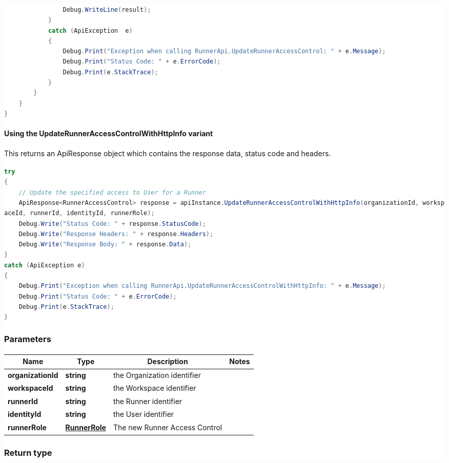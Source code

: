 ```csharp
                Debug.WriteLine(result);
            }
            catch (ApiException  e)
            {
                Debug.Print("Exception when calling RunnerApi.UpdateRunnerAccessControl: " + e.Message);
                Debug.Print("Status Code: " + e.ErrorCode);
                Debug.Print(e.StackTrace);
            }
        }
    }
}
```

#### Using the UpdateRunnerAccessControlWithHttpInfo variant
This returns an ApiResponse object which contains the response data, status code and headers.

```csharp
try
{
    // Update the specified access to User for a Runner
    ApiResponse<RunnerAccessControl> response = apiInstance.UpdateRunnerAccessControlWithHttpInfo(organizationId, workspaceId, runnerId, identityId, runnerRole);
    Debug.Write("Status Code: " + response.StatusCode);
    Debug.Write("Response Headers: " + response.Headers);
    Debug.Write("Response Body: " + response.Data);
}
catch (ApiException e)
{
    Debug.Print("Exception when calling RunnerApi.UpdateRunnerAccessControlWithHttpInfo: " + e.Message);
    Debug.Print("Status Code: " + e.ErrorCode);
    Debug.Print(e.StackTrace);
}
```

### Parameters

| Name | Type | Description | Notes |
|------|------|-------------|-------|
| **organizationId** | **string** | the Organization identifier |  |
| **workspaceId** | **string** | the Workspace identifier |  |
| **runnerId** | **string** | the Runner identifier |  |
| **identityId** | **string** | the User identifier |  |
| **runnerRole** | [**RunnerRole**](RunnerRole.md) | The new Runner Access Control |  |

### Return type
